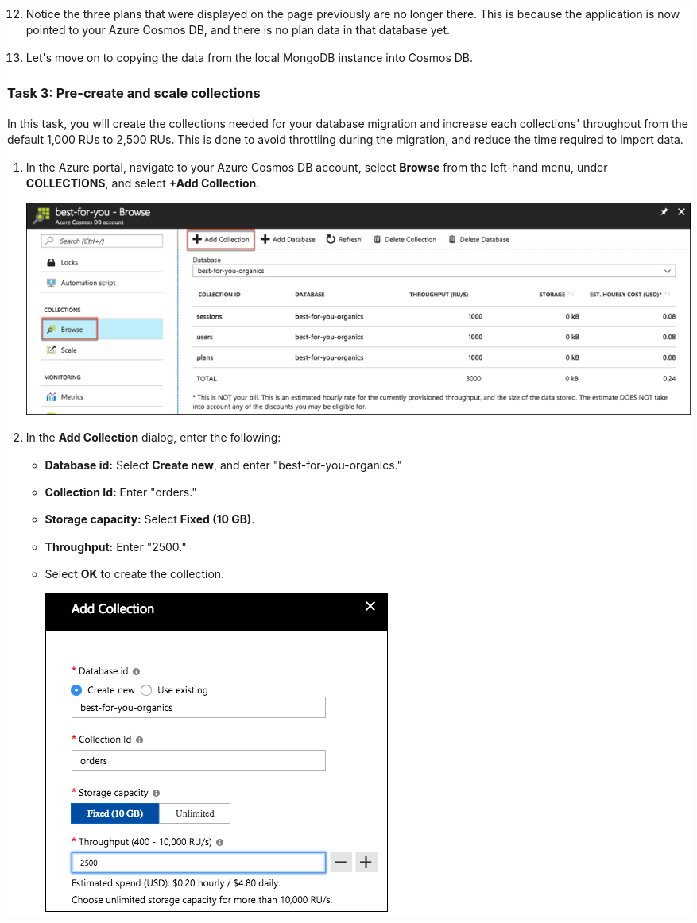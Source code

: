 12. Notice the three plans that were displayed on the page previously are no longer there. This is because the application is now pointed to your Azure Cosmos DB, and there is no plan data in that database yet.

13. Let's move on to copying the data from the local MongoDB instance into Cosmos DB.

### Task 3: Pre-create and scale collections

In this task, you will create the collections needed for your database migration and increase each collections' throughput from the default 1,000 RUs to 2,500 RUs. This is done to avoid throttling during the migration, and reduce the time required to import data.

1.  In the Azure portal, navigate to your Azure Cosmos DB account, select **Browse** from the left-hand menu, under **COLLECTIONS**, and select **+Add Collection**.
    
    ![Browse is selected and highlighted in the left-hand menu of your Azure Cosmos DB account, and + Add Collection is highlighted on the right.](images/Hands-onlabstep-bystep-OSSPaaSandDevOpsimages/media/image52.png "Azure Cosmos DB account blade")

2.  In the **Add Collection** dialog, enter the following:

    -   **Database id:** Select **Create new**, and enter "best-for-you-organics."

    -   **Collection Id:** Enter "orders."

    -   **Storage capacity:** Select **Fixed (10 GB)**.

    -   **Throughput:** Enter "2500."

    -   Select **OK** to create the collection. 
        
        ![The information above is entered in the Add Collection dialog box.](images/Hands-onlabstep-bystep-OSSPaaSandDevOpsimages/media/image53.png "Add Collection dialog box")
